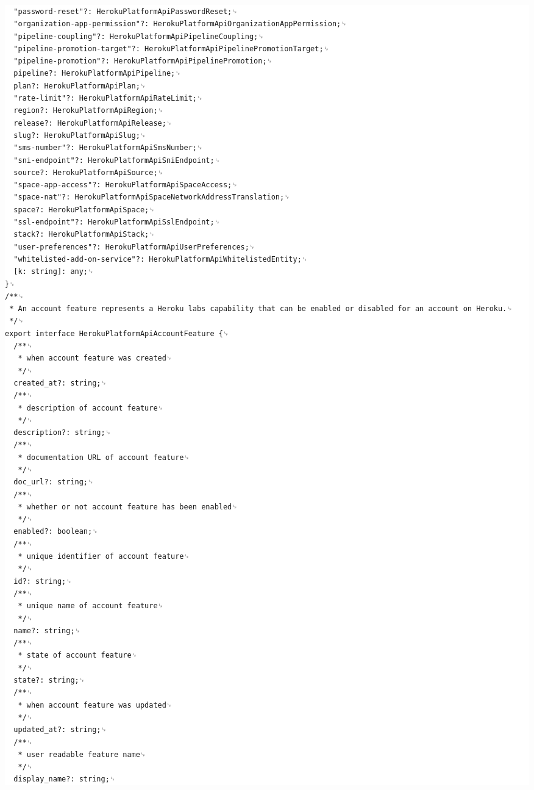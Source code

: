       "password-reset"?: HerokuPlatformApiPasswordReset;␊
      "organization-app-permission"?: HerokuPlatformApiOrganizationAppPermission;␊
      "pipeline-coupling"?: HerokuPlatformApiPipelineCoupling;␊
      "pipeline-promotion-target"?: HerokuPlatformApiPipelinePromotionTarget;␊
      "pipeline-promotion"?: HerokuPlatformApiPipelinePromotion;␊
      pipeline?: HerokuPlatformApiPipeline;␊
      plan?: HerokuPlatformApiPlan;␊
      "rate-limit"?: HerokuPlatformApiRateLimit;␊
      region?: HerokuPlatformApiRegion;␊
      release?: HerokuPlatformApiRelease;␊
      slug?: HerokuPlatformApiSlug;␊
      "sms-number"?: HerokuPlatformApiSmsNumber;␊
      "sni-endpoint"?: HerokuPlatformApiSniEndpoint;␊
      source?: HerokuPlatformApiSource;␊
      "space-app-access"?: HerokuPlatformApiSpaceAccess;␊
      "space-nat"?: HerokuPlatformApiSpaceNetworkAddressTranslation;␊
      space?: HerokuPlatformApiSpace;␊
      "ssl-endpoint"?: HerokuPlatformApiSslEndpoint;␊
      stack?: HerokuPlatformApiStack;␊
      "user-preferences"?: HerokuPlatformApiUserPreferences;␊
      "whitelisted-add-on-service"?: HerokuPlatformApiWhitelistedEntity;␊
      [k: string]: any;␊
    }␊
    /**␊
     * An account feature represents a Heroku labs capability that can be enabled or disabled for an account on Heroku.␊
     */␊
    export interface HerokuPlatformApiAccountFeature {␊
      /**␊
       * when account feature was created␊
       */␊
      created_at?: string;␊
      /**␊
       * description of account feature␊
       */␊
      description?: string;␊
      /**␊
       * documentation URL of account feature␊
       */␊
      doc_url?: string;␊
      /**␊
       * whether or not account feature has been enabled␊
       */␊
      enabled?: boolean;␊
      /**␊
       * unique identifier of account feature␊
       */␊
      id?: string;␊
      /**␊
       * unique name of account feature␊
       */␊
      name?: string;␊
      /**␊
       * state of account feature␊
       */␊
      state?: string;␊
      /**␊
       * when account feature was updated␊
       */␊
      updated_at?: string;␊
      /**␊
       * user readable feature name␊
       */␊
      display_name?: string;␊